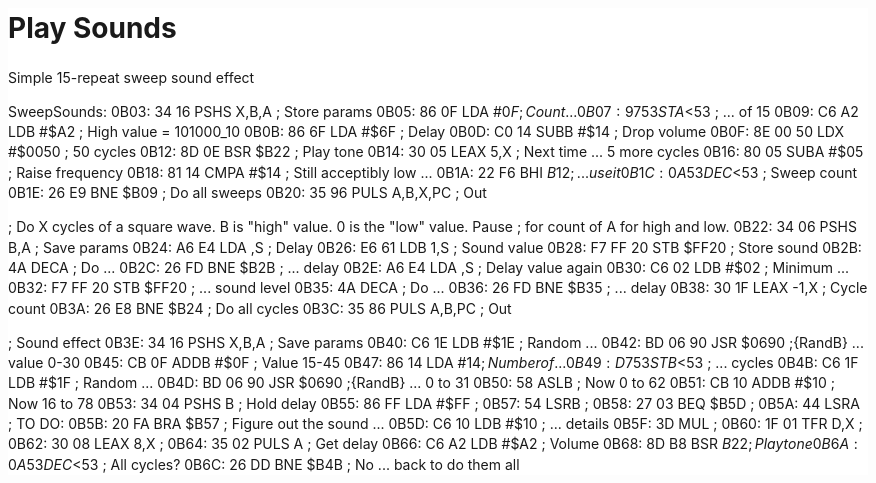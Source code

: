 # Play Sounds 
 Simple 15-repeat sweep sound effect

SweepSounds:
0B03: 34 16               PSHS    X,B,A       ; Store params
0B05: 86 0F               LDA     #$0F        ; Count ...
0B07: 97 53               STA     <$53        ;  ... of 15
0B09: C6 A2               LDB     #$A2        ; High value = 101000_10
0B0B: 86 6F               LDA     #$6F        ; Delay
0B0D: C0 14               SUBB    #$14        ; Drop volume
0B0F: 8E 00 50            LDX     #$0050      ; 50 cycles
0B12: 8D 0E               BSR     $B22        ;  Play tone
0B14: 30 05               LEAX    5,X         ; Next time ... 5 more cycles
0B16: 80 05               SUBA    #$05        ; Raise frequency
0B18: 81 14               CMPA    #$14        ; Still acceptibly low ...
0B1A: 22 F6               BHI     $B12        ;  ... use it
0B1C: 0A 53               DEC     <$53        ;  Sweep count
0B1E: 26 E9               BNE     $B09        ;  Do all sweeps
0B20: 35 96               PULS    A,B,X,PC    ; Out

; Do X cycles of a square wave. B is "high" value. 0 is the "low" value. Pause
; for count of A for high and low.
0B22: 34 06               PSHS    B,A         ; Save params
0B24: A6 E4               LDA     ,S          ; Delay
0B26: E6 61               LDB     1,S         ; Sound value
0B28: F7 FF 20            STB     $FF20       ;  Store sound
0B2B: 4A                  DECA                ; Do ...
0B2C: 26 FD               BNE     $B2B        ;  ... delay
0B2E: A6 E4               LDA     ,S          ; Delay value again
0B30: C6 02               LDB     #$02        ; Minimum ...
0B32: F7 FF 20            STB     $FF20       ;  ... sound level
0B35: 4A                  DECA                ; Do ...
0B36: 26 FD               BNE     $B35        ;  ... delay
0B38: 30 1F               LEAX    -1,X        ; Cycle count
0B3A: 26 E8               BNE     $B24        ;  Do all cycles
0B3C: 35 86               PULS    A,B,PC      ; Out

; Sound effect
0B3E: 34 16               PSHS    X,B,A       ; Save params
0B40: C6 1E               LDB     #$1E        ; Random ...
0B42: BD 06 90            JSR     $0690       ;{RandB}  ... value 0-30
0B45: CB 0F               ADDB    #$0F        ; Value 15-45
0B47: 86 14               LDA     #$14        ; Number of ...
0B49: D7 53               STB     <$53        ;  ... cycles
0B4B: C6 1F               LDB     #$1F        ; Random ...
0B4D: BD 06 90            JSR     $0690       ;{RandB}  ... 0 to 31
0B50: 58                  ASLB                ; Now 0 to 62
0B51: CB 10               ADDB    #$10        ; Now 16 to 78
0B53: 34 04               PSHS    B           ; Hold delay
0B55: 86 FF               LDA     #$FF        ;
0B57: 54                  LSRB                ;
0B58: 27 03               BEQ     $B5D        ; 
0B5A: 44                  LSRA                ; TO DO:
0B5B: 20 FA               BRA     $B57        ;  Figure out the sound ...
0B5D: C6 10               LDB     #$10        ; ... details
0B5F: 3D                  MUL                 ;
0B60: 1F 01               TFR     D,X         ;
0B62: 30 08               LEAX    8,X         ;
0B64: 35 02               PULS    A           ; Get delay
0B66: C6 A2               LDB     #$A2        ; Volume
0B68: 8D B8               BSR     $B22        ;  Play tone
0B6A: 0A 53               DEC     <$53        ;  All cycles?
0B6C: 26 DD               BNE     $B4B        ;  No ... back to do them all